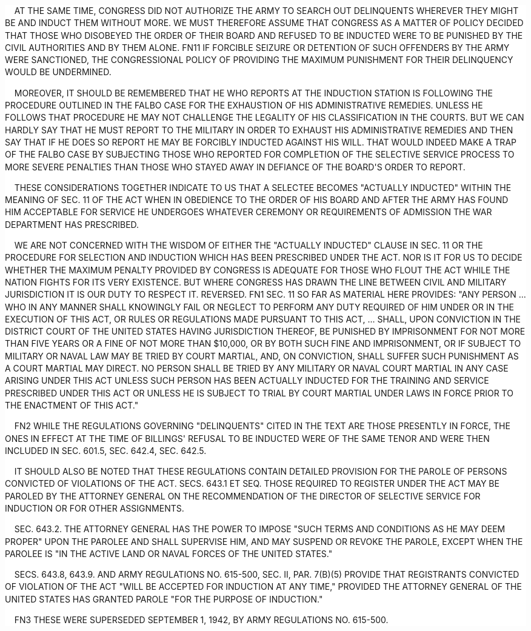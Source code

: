     AT THE SAME TIME, CONGRESS DID NOT AUTHORIZE THE ARMY TO SEARCH OUT DELINQUENTS WHEREVER THEY MIGHT BE AND INDUCT THEM WITHOUT MORE.  WE MUST THEREFORE ASSUME THAT CONGRESS AS A MATTER OF POLICY DECIDED THAT THOSE WHO DISOBEYED THE ORDER OF THEIR BOARD AND REFUSED TO BE INDUCTED WERE TO BE PUNISHED BY THE CIVIL AUTHORITIES AND BY THEM ALONE.  FN11 IF FORCIBLE SEIZURE OR DETENTION OF SUCH OFFENDERS BY THE ARMY WERE SANCTIONED, THE CONGRESSIONAL POLICY OF PROVIDING THE MAXIMUM PUNISHMENT FOR THEIR DELINQUENCY WOULD BE UNDERMINED.

    MOREOVER, IT SHOULD BE REMEMBERED THAT HE WHO REPORTS AT THE INDUCTION STATION IS FOLLOWING THE PROCEDURE OUTLINED IN THE FALBO CASE FOR THE EXHAUSTION OF HIS ADMINISTRATIVE REMEDIES.  UNLESS HE FOLLOWS THAT PROCEDURE HE MAY NOT CHALLENGE THE LEGALITY OF HIS CLASSIFICATION IN THE COURTS.  BUT WE CAN HARDLY SAY THAT HE MUST REPORT TO THE MILITARY IN ORDER TO EXHAUST HIS ADMINISTRATIVE REMEDIES AND THEN SAY THAT IF HE DOES SO REPORT HE MAY BE FORCIBLY INDUCTED AGAINST HIS WILL.  THAT WOULD INDEED MAKE A TRAP OF THE FALBO CASE BY SUBJECTING THOSE WHO REPORTED FOR COMPLETION OF THE SELECTIVE SERVICE PROCESS TO MORE SEVERE PENALTIES THAN THOSE WHO STAYED AWAY IN DEFIANCE OF THE BOARD'S ORDER TO REPORT.

    THESE CONSIDERATIONS TOGETHER INDICATE TO US THAT A SELECTEE BECOMES "ACTUALLY INDUCTED" WITHIN THE MEANING OF SEC. 11 OF THE ACT WHEN IN OBEDIENCE TO THE ORDER OF HIS BOARD AND AFTER THE ARMY HAS FOUND HIM ACCEPTABLE FOR SERVICE HE UNDERGOES WHATEVER CEREMONY OR REQUIREMENTS OF ADMISSION THE WAR DEPARTMENT HAS PRESCRIBED.

    WE ARE NOT CONCERNED WITH THE WISDOM OF EITHER THE "ACTUALLY INDUCTED" CLAUSE IN SEC. 11 OR THE PROCEDURE FOR SELECTION AND INDUCTION WHICH HAS BEEN PRESCRIBED UNDER THE ACT.  NOR IS IT FOR US TO DECIDE WHETHER THE MAXIMUM PENALTY PROVIDED BY CONGRESS IS ADEQUATE FOR THOSE WHO FLOUT THE ACT WHILE THE NATION FIGHTS FOR ITS VERY EXISTENCE.  BUT WHERE CONGRESS HAS DRAWN THE LINE BETWEEN CIVIL AND MILITARY JURISDICTION IT IS OUR DUTY TO RESPECT IT.  REVERSED.    FN1 SEC. 11 SO FAR AS MATERIAL HERE PROVIDES:  "ANY PERSON ...  WHO IN ANY MANNER SHALL KNOWINGLY FAIL OR NEGLECT TO PERFORM ANY DUTY REQUIRED OF HIM UNDER OR IN THE EXECUTION OF THIS ACT, OR RULES OR REGULATIONS MADE PURSUANT TO THIS ACT,  ...  SHALL, UPON CONVICTION IN THE DISTRICT COURT OF THE UNITED STATES HAVING JURISDICTION THEREOF, BE PUNISHED BY IMPRISONMENT FOR NOT MORE THAN FIVE YEARS OR A FINE OF NOT MORE THAN $10,000, OR BY BOTH SUCH FINE AND IMPRISONMENT, OR IF SUBJECT TO MILITARY OR NAVAL LAW MAY BE TRIED BY COURT MARTIAL, AND, ON CONVICTION, SHALL SUFFER SUCH PUNISHMENT AS A COURT MARTIAL MAY DIRECT.  NO PERSON SHALL BE TRIED BY ANY MILITARY OR NAVAL COURT MARTIAL IN ANY CASE ARISING UNDER THIS ACT UNLESS SUCH PERSON HAS BEEN ACTUALLY INDUCTED FOR THE TRAINING AND SERVICE PRESCRIBED UNDER THIS ACT OR UNLESS HE IS SUBJECT TO TRIAL BY COURT MARTIAL UNDER LAWS IN FORCE PRIOR TO THE ENACTMENT OF THIS ACT."

    FN2  WHILE THE REGULATIONS GOVERNING "DELINQUENTS" CITED IN THE TEXT ARE THOSE PRESENTLY IN FORCE, THE ONES IN EFFECT AT THE TIME OF BILLINGS' REFUSAL TO BE INDUCTED WERE OF THE SAME TENOR AND WERE THEN INCLUDED IN SEC. 601.5, SEC. 642.4, SEC. 642.5.

    IT SHOULD ALSO BE NOTED THAT THESE REGULATIONS CONTAIN DETAILED PROVISION FOR THE PAROLE OF PERSONS CONVICTED OF VIOLATIONS OF THE ACT.  SECS. 643.1 ET SEQ. THOSE REQUIRED TO REGISTER UNDER THE ACT MAY BE PAROLED BY THE ATTORNEY GENERAL ON THE RECOMMENDATION OF THE DIRECTOR OF SELECTIVE SERVICE FOR INDUCTION OR FOR OTHER ASSIGNMENTS.

    SEC. 643.2.  THE ATTORNEY GENERAL HAS THE POWER TO IMPOSE "SUCH TERMS AND CONDITIONS AS HE MAY DEEM PROPER" UPON THE PAROLEE AND SHALL SUPERVISE HIM, AND MAY SUSPEND OR REVOKE THE PAROLE, EXCEPT WHEN THE PAROLEE IS "IN THE ACTIVE LAND OR NAVAL FORCES OF THE UNITED STATES."

    SECS. 643.8, 643.9.  AND ARMY REGULATIONS NO. 615-500, SEC. II, PAR. 7(B)(5) PROVIDE THAT REGISTRANTS CONVICTED OF VIOLATION OF THE ACT "WILL BE ACCEPTED FOR INDUCTION AT ANY TIME," PROVIDED THE ATTORNEY GENERAL OF THE UNITED STATES HAS GRANTED PAROLE "FOR THE PURPOSE OF INDUCTION."

    FN3  THESE WERE SUPERSEDED SEPTEMBER 1, 1942, BY ARMY REGULATIONS NO. 615-500.
